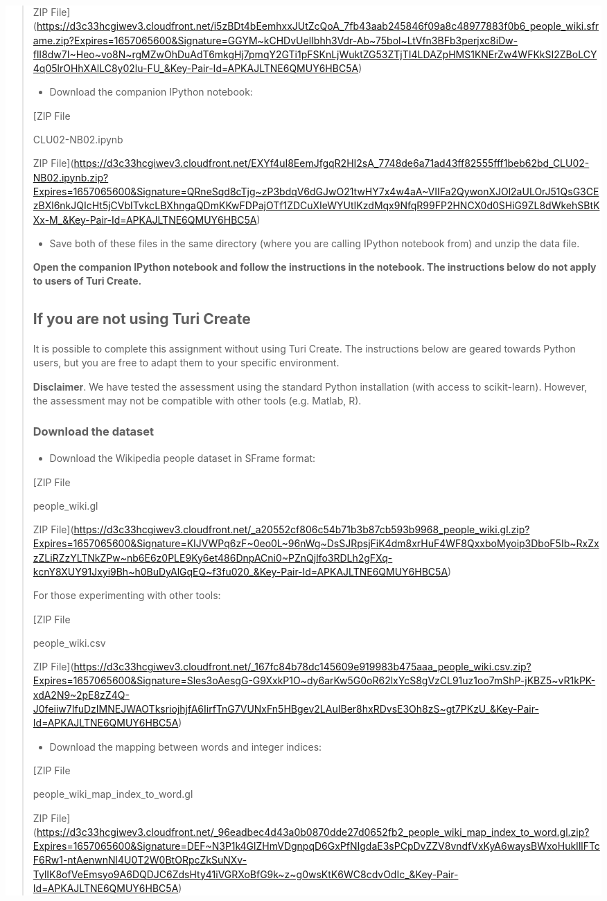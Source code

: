 > ZIP File](https://d3c33hcgiwev3.cloudfront.net/i5zBDt4bEemhxxJUtZcQoA_7fb43aab245846f09a8c48977883f0b6_people_wiki.sframe.zip?Expires=1657065600&Signature=GGYM~kCHDvUelIbhh3Vdr-Ab~75bol~LtVfn3BFb3perjxc8iDw-flI8dw7I~Heo~vo8N~rgMZwOhDuAdT6mkgHj7pmqY2GTi1pFSKnLjWuktZG53ZTjTI4LDAZpHMS1KNErZw4WFKkSI2ZBoLCY4q05lrOHhXAlLC8y02lu-FU_&Key-Pair-Id=APKAJLTNE6QMUY6HBC5A) 
> 
> *   Download the companion IPython notebook:
> 
>  [ZIP File
> 
> CLU02-NB02.ipynb
> 
> ZIP File](https://d3c33hcgiwev3.cloudfront.net/EXYf4uI8EemJfgqR2HI2sA_7748de6a71ad43ff82555fff1beb62bd_CLU02-NB02.ipynb.zip?Expires=1657065600&Signature=QRneSqd8cTjg~zP3bdqV6dGJwO21twHY7x4w4aA~VIIFa2QywonXJOl2aULOrJ51QsG3CEzBXl6nkJQIcHt5jCVbITvkcLBXhngaQDmKKwFDPajOTf1ZDCuXIeWYUtIKzdMqx9NfqR99FP2HNCX0d0SHiG9ZL8dWkehSBtKXx-M_&Key-Pair-Id=APKAJLTNE6QMUY6HBC5A) 
> 
> *   Save both of these files in the same directory (where you are calling IPython notebook from) and unzip the data file.
> 
> **Open the companion IPython notebook and follow the instructions in the notebook. The instructions below do not apply to users of Turi Create.**
> 
> ## If you are not using Turi Create
> 
> It is possible to complete this assignment without using Turi Create. The instructions below are geared towards Python users, but you are free to adapt them to your specific environment.
> 
> **Disclaimer**. We have tested the assessment using the standard Python installation (with access to scikit-learn). However, the assessment may not be compatible with other tools (e.g. Matlab, R).
> 
> ### Download the dataset
> 
> *   Download the Wikipedia people dataset in SFrame format:
> 
>  [ZIP File
> 
> people_wiki.gl
> 
> ZIP File](https://d3c33hcgiwev3.cloudfront.net/_a20552cf806c54b71b3b87cb593b9968_people_wiki.gl.zip?Expires=1657065600&Signature=KIJVWPq6zF~0eo0L~96nWg~DsSJRpsjFiK4dm8xrHuF4WF8QxxboMyoip3DboF5Ib~RxZxzZLiRZzYLTNkZPw~nb6E6z0PLE9Ky6et486DnpACni0~PZnQjlfo3RDLh2gFXq-kcnY8XUY91Jxyi9Bh~h0BuDyAlGqEQ~f3fu020_&Key-Pair-Id=APKAJLTNE6QMUY6HBC5A) 
> 
> For those experimenting with other tools:
> 
>  [ZIP File
> 
> people_wiki.csv
> 
> ZIP File](https://d3c33hcgiwev3.cloudfront.net/_167fc84b78dc145609e919983b475aaa_people_wiki.csv.zip?Expires=1657065600&Signature=Sles3oAesgG-G9XxkP1O~dy6arKw5G0oR62lxYcS8gVzCL91uz1oo7mShP-jKBZ5~vR1kPK-xdA2N9~2pE8zZ4Q-J0feiiw7IfuDzIMNEJWAOTksriojhjfA6IirfTnG7VUNxFn5HBgev2LAuIBer8hxRDvsE3Oh8zS~gt7PKzU_&Key-Pair-Id=APKAJLTNE6QMUY6HBC5A) 
> 
> *   Download the mapping between words and integer indices:
> 
>  [ZIP File
> 
> people_wiki_map_index_to_word.gl
> 
> ZIP File](https://d3c33hcgiwev3.cloudfront.net/_96eadbec4d43a0b0870dde27d0652fb2_people_wiki_map_index_to_word.gl.zip?Expires=1657065600&Signature=DEF~N3P1k4GlZHmVDgnpqD6GxPfNIgdaE3sPCpDvZZV8vndfVxKyA6waysBWxoHukIllFTcF6Rw1-ntAenwnNl4U0T2W0BtORpcZkSuNXv-TylIK8ofVeEmsyo9A6DQDJC6ZdsHty41iVGRXoBfG9k~z~g0wsKtK6WC8cdvOdIc_&Key-Pair-Id=APKAJLTNE6QMUY6HBC5A) 